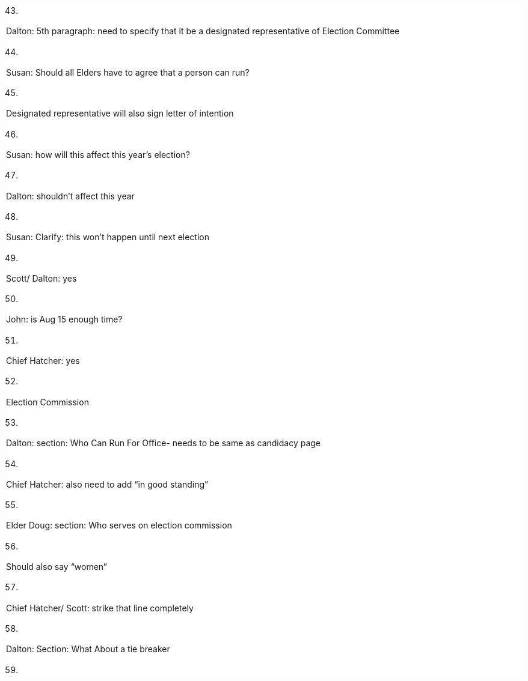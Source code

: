43.

Dalton: 5th paragraph: need to specify that it be a designated representative of Election Committee

44.

Susan: Should all Elders have to agree that a person can run?

45.

Designated representative will also sign letter of intention

46.

Susan: how will this affect this year’s election?

47.

Dalton: shouldn’t affect this year

48.

Susan: Clarify: this won’t happen until next election

49.

Scott/ Dalton: yes

50.

John: is Aug 15 enough time?

51.

Chief Hatcher: yes

52.

Election Commission

53.

Dalton: section: Who Can Run For Office- needs to be same as candidacy page

54.

Chief Hatcher: also need to add “in good standing”

55.

Elder Doug: section: Who serves on election commission

56.

Should also say “women”

57.

Chief Hatcher/ Scott: strike that line completely

58.

Dalton: Section: What About a tie breaker

59.
